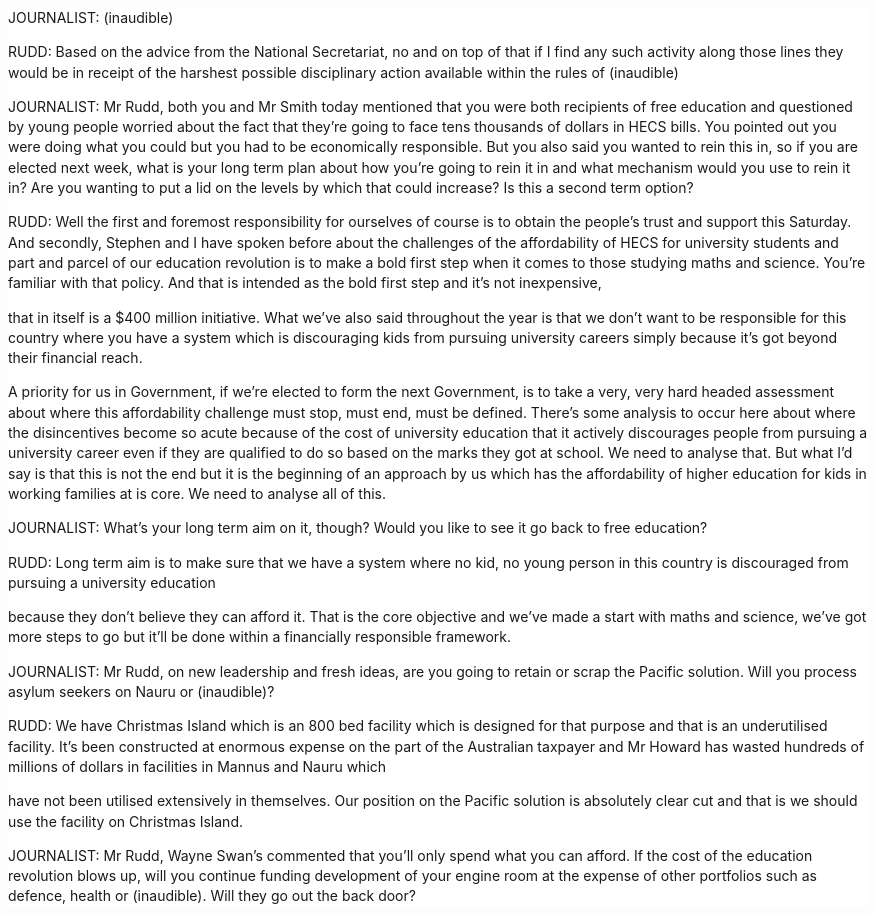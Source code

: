  JOURNALIST: (inaudible)  

 RUDD: Based on the advice from the National Secretariat, no and on top of that if  I find any such activity along those lines they would be in receipt of the harshest  possible disciplinary action available within the rules of (inaudible) 

 JOURNALIST: Mr Rudd, both you and Mr Smith today mentioned that you were  both recipients of free education and questioned by young people worried about  the fact that they’re going to face tens thousands of dollars in HECS bills. You  pointed out you were doing what you could but you had to be economically  responsible. But you also said you wanted to rein this in, so if you are elected  next week, what is your long term plan about how you’re going to rein it in and  what mechanism would you use to rein it in? Are you wanting to put a lid on the  levels by which that could increase? Is this a second term option? 

 RUDD: Well the first and foremost responsibility for ourselves of course is to  obtain the people’s trust and support this Saturday. And secondly, Stephen and I  have spoken before about the challenges of the affordability of HECS for  university students and part and parcel of our education revolution is to make a  bold first step when it comes to those studying maths and science. You’re familiar  with that policy. And that is intended as the bold first step and it’s not inexpensive, 

 that in itself is a $400 million initiative. What we’ve also said throughout the year is  that we don’t want to be responsible for this country where you have a system  which is discouraging kids from pursuing university careers simply because it’s  got beyond their financial reach. 

 A priority for us in Government, if we’re elected to form the next Government, is to  take a very, very hard headed assessment about where this affordability  challenge must stop, must end, must be defined. There’s some analysis to occur  here about where the disincentives become so acute because of the cost of  university education that it actively discourages people from pursuing a university  career even if they are qualified to do so based on the marks they got at school.  We need to analyse that. But what I’d say is that this is not the end but it is the  beginning of an approach by us which has the affordability of higher education for  kids in working families at is core. We need to analyse all of this. 

 JOURNALIST: What’s your long term aim on it, though? Would you like to see it  go back to free education? 

 RUDD: Long term aim is to make sure that we have a system where no kid, no  young person in this country is discouraged from pursuing a university education 

 because they don’t believe they can afford it. That is the core objective and we’ve  made a start with maths and science, we’ve got more steps to go but it’ll be done  within a financially responsible framework. 

 JOURNALIST: Mr Rudd, on new leadership and fresh ideas, are you going to  retain or scrap the Pacific solution. Will you process asylum seekers on Nauru or  (inaudible)? 

 RUDD: We have Christmas Island which is an 800 bed facility which is designed  for that purpose and that is an underutilised facility. It’s been constructed at  enormous expense on the part of the Australian taxpayer and Mr Howard has  wasted hundreds of millions of dollars in facilities in Mannus and Nauru which 

 have not been utilised extensively in themselves. Our position on the Pacific  solution is absolutely clear cut and that is we should use the facility on Christmas  Island. 

 JOURNALIST: Mr Rudd, Wayne Swan’s commented that you’ll only spend what  you can afford. If the cost of the education revolution blows up, will you continue  funding development of your engine room at the expense of other portfolios such  as defence, health or (inaudible). Will they go out the back door? 
